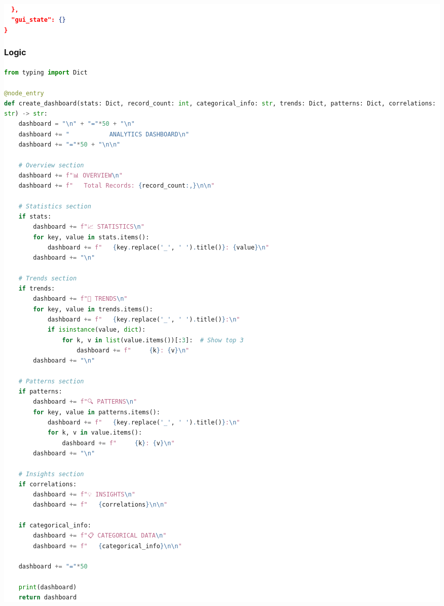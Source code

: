 ```json
  },
  "gui_state": {}
}
```

### Logic

```python
from typing import Dict

@node_entry
def create_dashboard(stats: Dict, record_count: int, categorical_info: str, trends: Dict, patterns: Dict, correlations: str) -> str:
    dashboard = "\n" + "="*50 + "\n"
    dashboard += "           ANALYTICS DASHBOARD\n"
    dashboard += "="*50 + "\n\n"
    
    # Overview section
    dashboard += f"📊 OVERVIEW\n"
    dashboard += f"   Total Records: {record_count:,}\n\n"
    
    # Statistics section
    if stats:
        dashboard += f"📈 STATISTICS\n"
        for key, value in stats.items():
            dashboard += f"   {key.replace('_', ' ').title()}: {value}\n"
        dashboard += "\n"
    
    # Trends section
    if trends:
        dashboard += f"📅 TRENDS\n"
        for key, value in trends.items():
            dashboard += f"   {key.replace('_', ' ').title()}:\n"
            if isinstance(value, dict):
                for k, v in list(value.items())[:3]:  # Show top 3
                    dashboard += f"     {k}: {v}\n"
        dashboard += "\n"
    
    # Patterns section
    if patterns:
        dashboard += f"🔍 PATTERNS\n"
        for key, value in patterns.items():
            dashboard += f"   {key.replace('_', ' ').title()}:\n"
            for k, v in value.items():
                dashboard += f"     {k}: {v}\n"
        dashboard += "\n"
    
    # Insights section
    if correlations:
        dashboard += f"💡 INSIGHTS\n"
        dashboard += f"   {correlations}\n\n"
    
    if categorical_info:
        dashboard += f"📋 CATEGORICAL DATA\n"
        dashboard += f"   {categorical_info}\n\n"
    
    dashboard += "="*50
    
    print(dashboard)
    return dashboard
```
